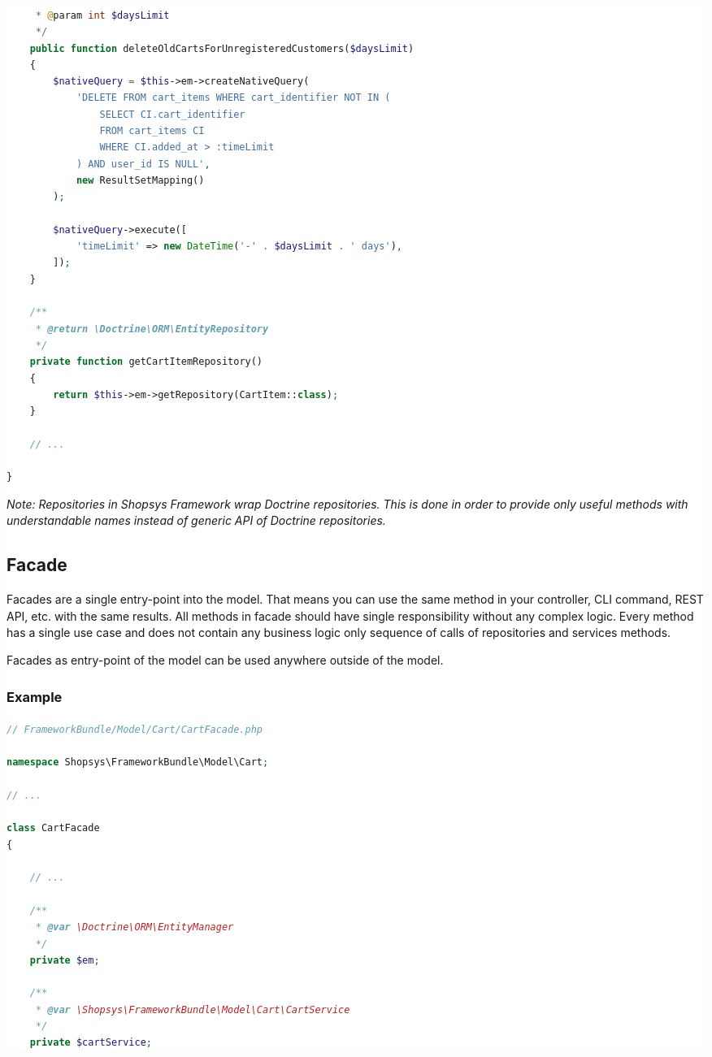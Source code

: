 ```php
     * @param int $daysLimit
     */
    public function deleteOldCartsForUnregisteredCustomers($daysLimit)
    {
        $nativeQuery = $this->em->createNativeQuery(
            'DELETE FROM cart_items WHERE cart_identifier NOT IN (
                SELECT CI.cart_identifier
                FROM cart_items CI
                WHERE CI.added_at > :timeLimit
            ) AND user_id IS NULL',
            new ResultSetMapping()
        );

        $nativeQuery->execute([
            'timeLimit' => new DateTime('-' . $daysLimit . ' days'),
        ]);
    }

    /**
     * @return \Doctrine\ORM\EntityRepository
     */
    private function getCartItemRepository()
    {
        return $this->em->getRepository(CartItem::class);
    }
    
    // ...
    
}
```
*Note: Repositories in Shopsys Framework wrap Doctrine repositories. This is done in order to provide only useful methods with understandable names instead of generic API of Doctrine repositories.*

## Facade
Facades are a single entry-point into the model. That means you can use the same method in your controller, CLI command, REST API, etc. with the same results. All methods in facade should have single responsibility without any complex logic. Every method has a single use case and does not contain any business logic only sequence of calls of repositories and services methods.

Facades as entry-point of the model can be used anywhere outside of the model. 

### Example
```php
// FrameworkBundle/Model/Cart/CartFacade.php

namespace Shopsys\FrameworkBundle\Model\Cart;

// ...

class CartFacade
{

    // ...

    /**
     * @var \Doctrine\ORM\EntityManager
     */
    private $em;

    /**
     * @var \Shopsys\FrameworkBundle\Model\Cart\CartService
     */
    private $cartService;
```